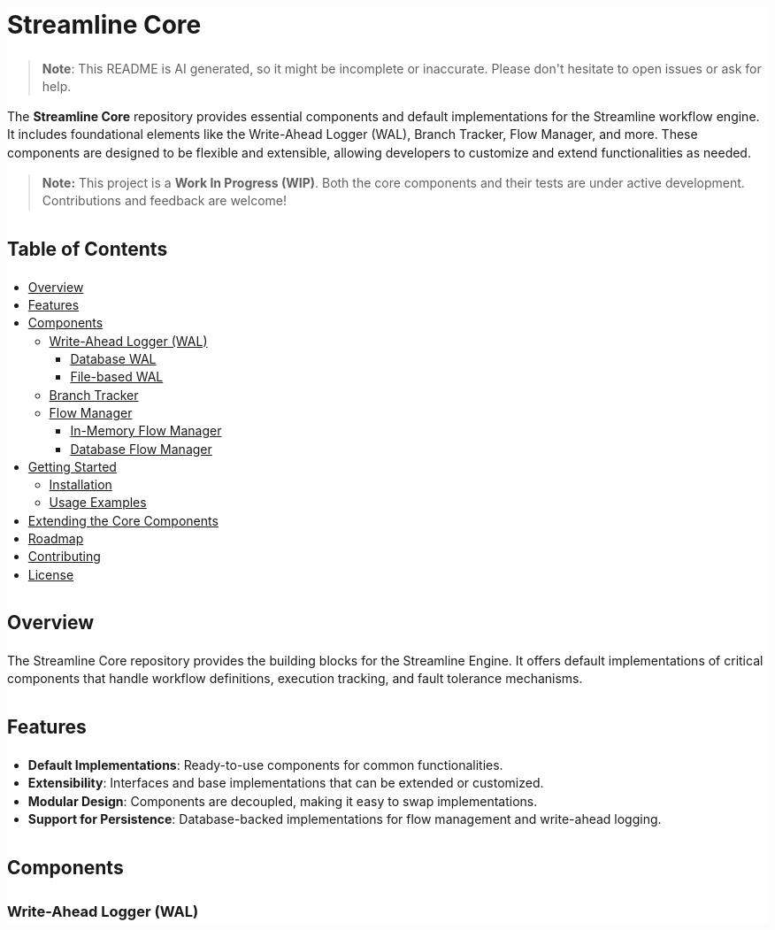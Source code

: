 # Streamline Core

> **Note**: This README is AI generated, so it might be incomplete or inaccurate. Please don't hesitate to open issues or ask for help.

The **Streamline Core** repository provides essential components and default implementations for the Streamline workflow engine. It includes foundational elements like the Write-Ahead Logger (WAL), Branch Tracker, Flow Manager, and more. These components are designed to be flexible and extensible, allowing developers to customize and extend functionalities as needed.

> **Note:** This project is a **Work In Progress (WIP)**. Both the core components and their tests are under active development. Contributions and feedback are welcome!

## Table of Contents

- [Overview](#overview)
- [Features](#features)
- [Components](#components)
    - [Write-Ahead Logger (WAL)](#write-ahead-logger-wal)
        - [Database WAL](#database-wal)
        - [File-based WAL](#file-based-wal)
    - [Branch Tracker](#branch-tracker)
    - [Flow Manager](#flow-manager)
        - [In-Memory Flow Manager](#in-memory-flow-manager)
        - [Database Flow Manager](#database-flow-manager)
- [Getting Started](#getting-started)
    - [Installation](#installation)
    - [Usage Examples](#usage-examples)
- [Extending the Core Components](#extending-the-core-components)
- [Roadmap](#roadmap)
- [Contributing](#contributing)
- [License](#license)

## Overview

The Streamline Core repository provides the building blocks for the Streamline Engine. It offers default implementations of critical components that handle workflow definitions, execution tracking, and fault tolerance mechanisms.

## Features

- **Default Implementations**: Ready-to-use components for common functionalities.
- **Extensibility**: Interfaces and base implementations that can be extended or customized.
- **Modular Design**: Components are decoupled, making it easy to swap implementations.
- **Support for Persistence**: Database-backed implementations for flow management and write-ahead logging.

## Components

### Write-Ahead Logger (WAL)
